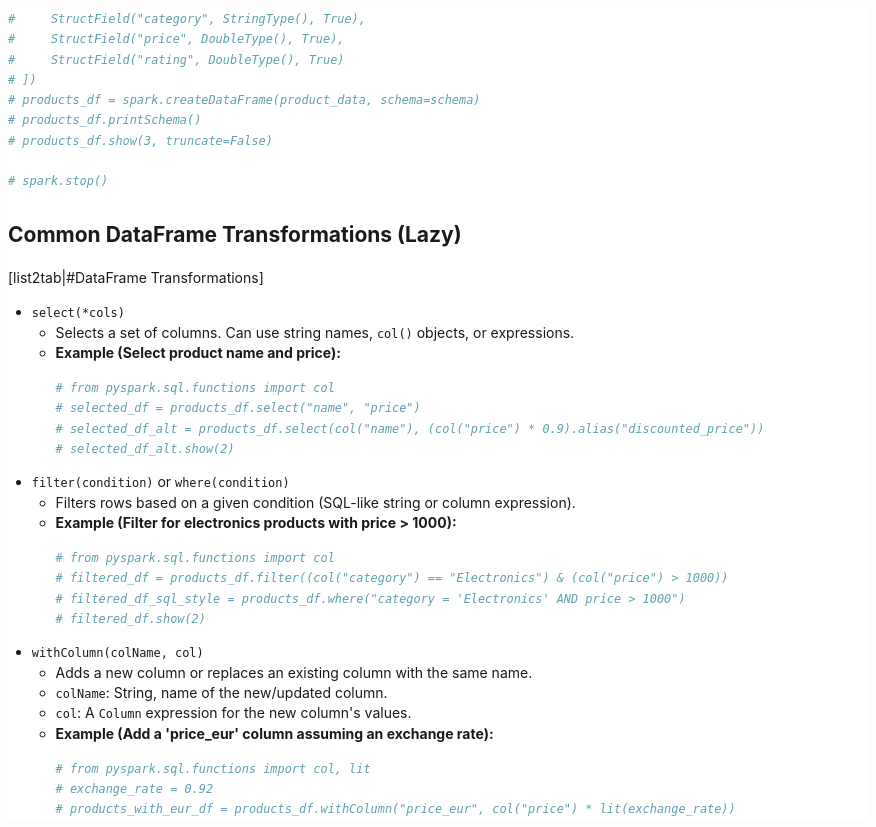 ```python
#     StructField("category", StringType(), True),
#     StructField("price", DoubleType(), True),
#     StructField("rating", DoubleType(), True)
# ])
# products_df = spark.createDataFrame(product_data, schema=schema)
# products_df.printSchema()
# products_df.show(3, truncate=False)

# spark.stop()
```

## Common DataFrame Transformations (Lazy)

[list2tab|#DataFrame Transformations]
- `select(*cols)`
    -   Selects a set of columns. Can use string names, `col()` objects, or expressions.
    -   **Example (Select product name and price):**
        ```python
        # from pyspark.sql.functions import col
        # selected_df = products_df.select("name", "price")
        # selected_df_alt = products_df.select(col("name"), (col("price") * 0.9).alias("discounted_price"))
        # selected_df_alt.show(2)
        ```
- `filter(condition)` or `where(condition)`
    -   Filters rows based on a given condition (SQL-like string or column expression).
    -   **Example (Filter for electronics products with price > 1000):**
        ```python
        # from pyspark.sql.functions import col
        # filtered_df = products_df.filter((col("category") == "Electronics") & (col("price") > 1000))
        # filtered_df_sql_style = products_df.where("category = 'Electronics' AND price > 1000")
        # filtered_df.show(2)
        ```
- `withColumn(colName, col)`
    -   Adds a new column or replaces an existing column with the same name.
    -   `colName`: String, name of the new/updated column.
    -   `col`: A `Column` expression for the new column's values.
    -   **Example (Add a 'price_eur' column assuming an exchange rate):**
        ```python
        # from pyspark.sql.functions import col, lit
        # exchange_rate = 0.92
        # products_with_eur_df = products_df.withColumn("price_eur", col("price") * lit(exchange_rate))